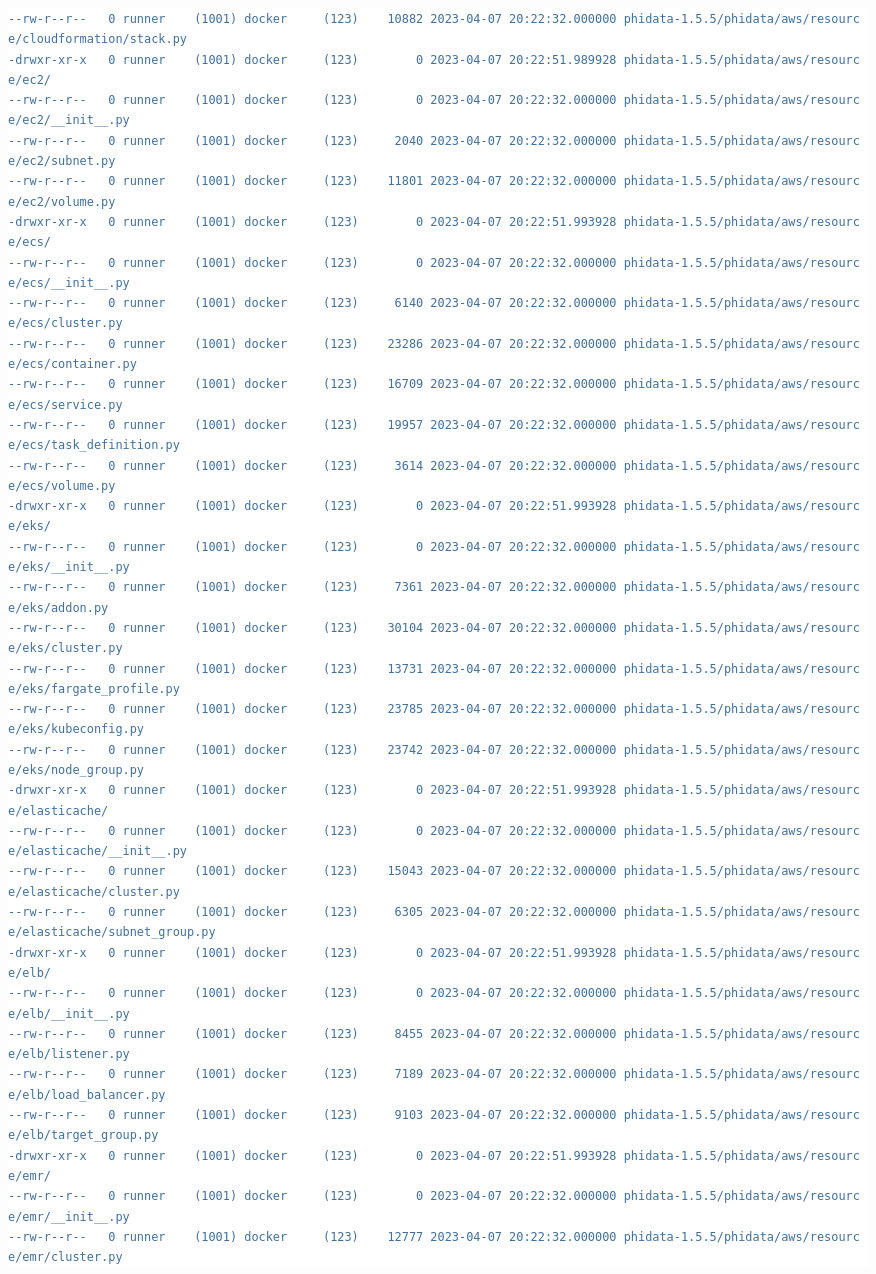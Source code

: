 ```diff
--rw-r--r--   0 runner    (1001) docker     (123)    10882 2023-04-07 20:22:32.000000 phidata-1.5.5/phidata/aws/resource/cloudformation/stack.py
-drwxr-xr-x   0 runner    (1001) docker     (123)        0 2023-04-07 20:22:51.989928 phidata-1.5.5/phidata/aws/resource/ec2/
--rw-r--r--   0 runner    (1001) docker     (123)        0 2023-04-07 20:22:32.000000 phidata-1.5.5/phidata/aws/resource/ec2/__init__.py
--rw-r--r--   0 runner    (1001) docker     (123)     2040 2023-04-07 20:22:32.000000 phidata-1.5.5/phidata/aws/resource/ec2/subnet.py
--rw-r--r--   0 runner    (1001) docker     (123)    11801 2023-04-07 20:22:32.000000 phidata-1.5.5/phidata/aws/resource/ec2/volume.py
-drwxr-xr-x   0 runner    (1001) docker     (123)        0 2023-04-07 20:22:51.993928 phidata-1.5.5/phidata/aws/resource/ecs/
--rw-r--r--   0 runner    (1001) docker     (123)        0 2023-04-07 20:22:32.000000 phidata-1.5.5/phidata/aws/resource/ecs/__init__.py
--rw-r--r--   0 runner    (1001) docker     (123)     6140 2023-04-07 20:22:32.000000 phidata-1.5.5/phidata/aws/resource/ecs/cluster.py
--rw-r--r--   0 runner    (1001) docker     (123)    23286 2023-04-07 20:22:32.000000 phidata-1.5.5/phidata/aws/resource/ecs/container.py
--rw-r--r--   0 runner    (1001) docker     (123)    16709 2023-04-07 20:22:32.000000 phidata-1.5.5/phidata/aws/resource/ecs/service.py
--rw-r--r--   0 runner    (1001) docker     (123)    19957 2023-04-07 20:22:32.000000 phidata-1.5.5/phidata/aws/resource/ecs/task_definition.py
--rw-r--r--   0 runner    (1001) docker     (123)     3614 2023-04-07 20:22:32.000000 phidata-1.5.5/phidata/aws/resource/ecs/volume.py
-drwxr-xr-x   0 runner    (1001) docker     (123)        0 2023-04-07 20:22:51.993928 phidata-1.5.5/phidata/aws/resource/eks/
--rw-r--r--   0 runner    (1001) docker     (123)        0 2023-04-07 20:22:32.000000 phidata-1.5.5/phidata/aws/resource/eks/__init__.py
--rw-r--r--   0 runner    (1001) docker     (123)     7361 2023-04-07 20:22:32.000000 phidata-1.5.5/phidata/aws/resource/eks/addon.py
--rw-r--r--   0 runner    (1001) docker     (123)    30104 2023-04-07 20:22:32.000000 phidata-1.5.5/phidata/aws/resource/eks/cluster.py
--rw-r--r--   0 runner    (1001) docker     (123)    13731 2023-04-07 20:22:32.000000 phidata-1.5.5/phidata/aws/resource/eks/fargate_profile.py
--rw-r--r--   0 runner    (1001) docker     (123)    23785 2023-04-07 20:22:32.000000 phidata-1.5.5/phidata/aws/resource/eks/kubeconfig.py
--rw-r--r--   0 runner    (1001) docker     (123)    23742 2023-04-07 20:22:32.000000 phidata-1.5.5/phidata/aws/resource/eks/node_group.py
-drwxr-xr-x   0 runner    (1001) docker     (123)        0 2023-04-07 20:22:51.993928 phidata-1.5.5/phidata/aws/resource/elasticache/
--rw-r--r--   0 runner    (1001) docker     (123)        0 2023-04-07 20:22:32.000000 phidata-1.5.5/phidata/aws/resource/elasticache/__init__.py
--rw-r--r--   0 runner    (1001) docker     (123)    15043 2023-04-07 20:22:32.000000 phidata-1.5.5/phidata/aws/resource/elasticache/cluster.py
--rw-r--r--   0 runner    (1001) docker     (123)     6305 2023-04-07 20:22:32.000000 phidata-1.5.5/phidata/aws/resource/elasticache/subnet_group.py
-drwxr-xr-x   0 runner    (1001) docker     (123)        0 2023-04-07 20:22:51.993928 phidata-1.5.5/phidata/aws/resource/elb/
--rw-r--r--   0 runner    (1001) docker     (123)        0 2023-04-07 20:22:32.000000 phidata-1.5.5/phidata/aws/resource/elb/__init__.py
--rw-r--r--   0 runner    (1001) docker     (123)     8455 2023-04-07 20:22:32.000000 phidata-1.5.5/phidata/aws/resource/elb/listener.py
--rw-r--r--   0 runner    (1001) docker     (123)     7189 2023-04-07 20:22:32.000000 phidata-1.5.5/phidata/aws/resource/elb/load_balancer.py
--rw-r--r--   0 runner    (1001) docker     (123)     9103 2023-04-07 20:22:32.000000 phidata-1.5.5/phidata/aws/resource/elb/target_group.py
-drwxr-xr-x   0 runner    (1001) docker     (123)        0 2023-04-07 20:22:51.993928 phidata-1.5.5/phidata/aws/resource/emr/
--rw-r--r--   0 runner    (1001) docker     (123)        0 2023-04-07 20:22:32.000000 phidata-1.5.5/phidata/aws/resource/emr/__init__.py
--rw-r--r--   0 runner    (1001) docker     (123)    12777 2023-04-07 20:22:32.000000 phidata-1.5.5/phidata/aws/resource/emr/cluster.py
```